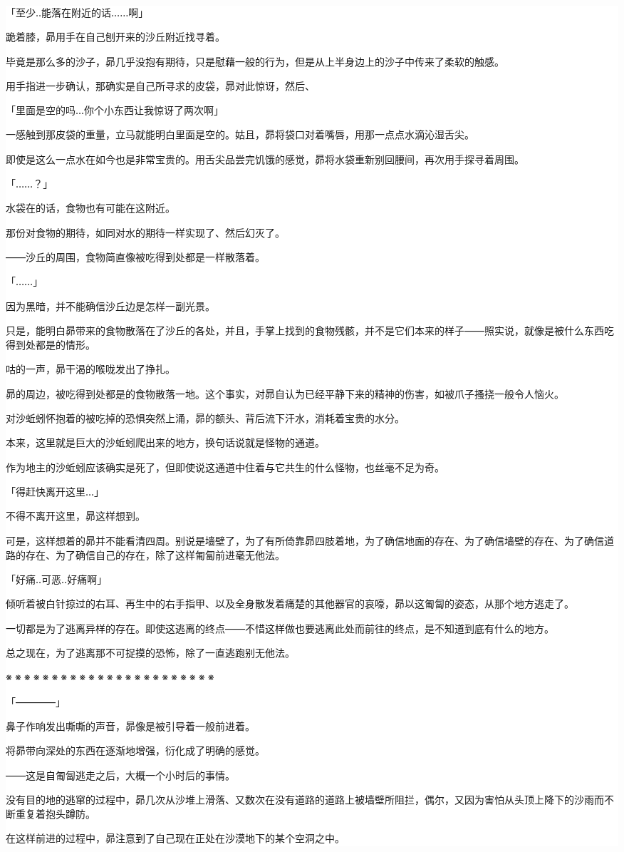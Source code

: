 「至少..能落在附近的话……啊」

跪着膝，昴用手在自己刨开来的沙丘附近找寻着。

毕竟是那么多的沙子，昴几乎没抱有期待，只是慰藉一般的行为，但是从上半身边上的沙子中传来了柔软的触感。

用手指进一步确认，那确实是自己所寻求的皮袋，昴对此惊讶，然后、

「里面是空的吗...你个小东西让我惊讶了两次啊」

一感触到那皮袋的重量，立马就能明白里面是空的。姑且，昴将袋口对着嘴唇，用那一点点水滴沁湿舌尖。

即使是这么一点水在如今也是非常宝贵的。用舌尖品尝完饥饿的感觉，昴将水袋重新别回腰间，再次用手探寻着周围。

「……？」

水袋在的话，食物也有可能在这附近。

那份对食物的期待，如同对水的期待一样实现了、然后幻灭了。

——沙丘的周围，食物简直像被吃得到处都是一样散落着。

「……」

因为黑暗，并不能确信沙丘边是怎样一副光景。

只是，能明白昴带来的食物散落在了沙丘的各处，并且，手掌上找到的食物残骸，并不是它们本来的样子——照实说，就像是被什么东西吃得到处都是的情形。

咕的一声，昴干渴的喉咙发出了挣扎。

昴的周边，被吃得到处都是的食物散落一地。这个事实，对昴自认为已经平静下来的精神的伤害，如被爪子搔挠一般令人恼火。

对沙蚯蚓怀抱着的被吃掉的恐惧突然上涌，昴的额头、背后流下汗水，消耗着宝贵的水分。

本来，这里就是巨大的沙蚯蚓爬出来的地方，换句话说就是怪物的通道。

作为地主的沙蚯蚓应该确实是死了，但即使说这通道中住着与它共生的什么怪物，也丝毫不足为奇。

「得赶快离开这里...」

不得不离开这里，昴这样想到。

可是，这样想着的昴并不能看清四周。别说是墙壁了，为了有所倚靠昴四肢着地，为了确信地面的存在、为了确信墙壁的存在、为了确信道路的存在、为了确信自己的存在，除了这样匍匐前进毫无他法。

「好痛..可恶..好痛啊」

倾听着被白针掠过的右耳、再生中的右手指甲、以及全身散发着痛楚的其他器官的哀嚎，昴以这匍匐的姿态，从那个地方逃走了。

一切都是为了逃离异样的存在。即使这逃离的终点——不惜这样做也要逃离此处而前往的终点，是不知道到底有什么的地方。

总之现在，为了逃离那不可捉摸的恐怖，除了一直逃跑别无他法。

※ ※ ※ ※ ※ ※ ※ ※ ※ ※ ※ ※ ※ ※ ※ ※ ※ ※ ※ ※ ※ ※ ※

「――――」

鼻子作响发出嘶嘶的声音，昴像是被引导着一般前进着。

将昴带向深处的东西在逐渐地增强，衍化成了明确的感觉。

——这是自匍匐逃走之后，大概一个小时后的事情。

没有目的地的逃窜的过程中，昴几次从沙堆上滑落、又数次在没有道路的道路上被墙壁所阻拦，偶尔，又因为害怕从头顶上降下的沙雨而不断重复着抱头蹲防。

在这样前进的过程中，昴注意到了自己现在正处在沙漠地下的某个空洞之中。
